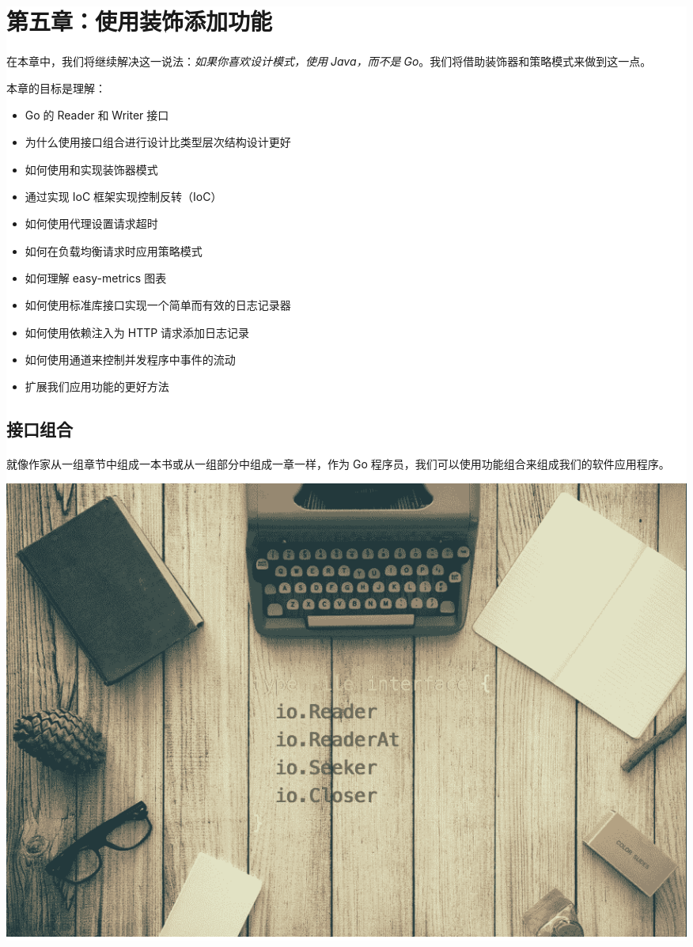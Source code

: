 # 第五章：使用装饰添加功能

在本章中，我们将继续解决这一说法：*如果你喜欢设计模式，使用 Java，而不是 Go*。我们将借助装饰器和策略模式来做到这一点。

本章的目标是理解：

+   Go 的 Reader 和 Writer 接口

+   为什么使用接口组合进行设计比类型层次结构设计更好

+   如何使用和实现装饰器模式

+   通过实现 IoC 框架实现控制反转（IoC）

+   如何使用代理设置请求超时

+   如何在负载均衡请求时应用策略模式

+   如何理解 easy-metrics 图表

+   如何使用标准库接口实现一个简单而有效的日志记录器

+   如何使用依赖注入为 HTTP 请求添加日志记录

+   如何使用通道来控制并发程序中事件的流动

+   扩展我们应用功能的更好方法

## 接口组合

就像作家从一组章节中组成一本书或从一组部分中组成一章一样，作为 Go 程序员，我们可以使用功能组合来组成我们的软件应用程序。

![](img/b40bf8c2-82ef-433b-aedf-b3a69ddee63d.png)

